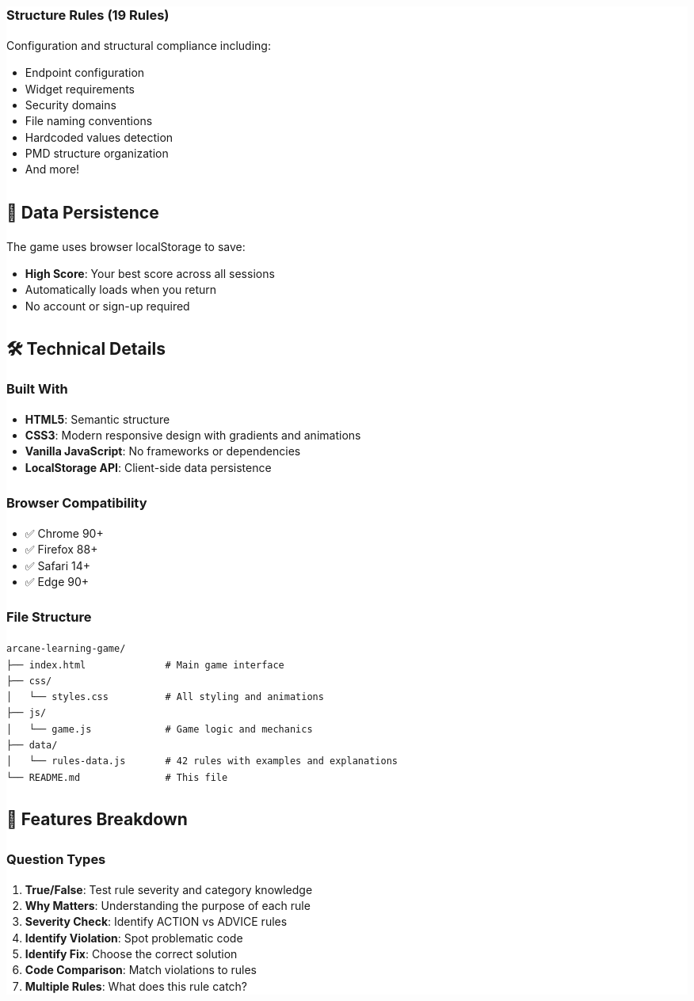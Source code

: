 ### Structure Rules (19 Rules)
Configuration and structural compliance including:
- Endpoint configuration
- Widget requirements
- Security domains
- File naming conventions
- Hardcoded values detection
- PMD structure organization
- And more!

## 💾 Data Persistence

The game uses browser localStorage to save:
- **High Score**: Your best score across all sessions
- Automatically loads when you return
- No account or sign-up required

## 🛠️ Technical Details

### Built With
- **HTML5**: Semantic structure
- **CSS3**: Modern responsive design with gradients and animations
- **Vanilla JavaScript**: No frameworks or dependencies
- **LocalStorage API**: Client-side data persistence

### Browser Compatibility
- ✅ Chrome 90+
- ✅ Firefox 88+
- ✅ Safari 14+
- ✅ Edge 90+

### File Structure
```
arcane-learning-game/
├── index.html              # Main game interface
├── css/
│   └── styles.css          # All styling and animations
├── js/
│   └── game.js             # Game logic and mechanics
├── data/
│   └── rules-data.js       # 42 rules with examples and explanations
└── README.md               # This file
```

## 🎨 Features Breakdown

### Question Types
1. **True/False**: Test rule severity and category knowledge
2. **Why Matters**: Understanding the purpose of each rule
3. **Severity Check**: Identify ACTION vs ADVICE rules
4. **Identify Violation**: Spot problematic code
5. **Identify Fix**: Choose the correct solution
6. **Code Comparison**: Match violations to rules
7. **Multiple Rules**: What does this rule catch?
